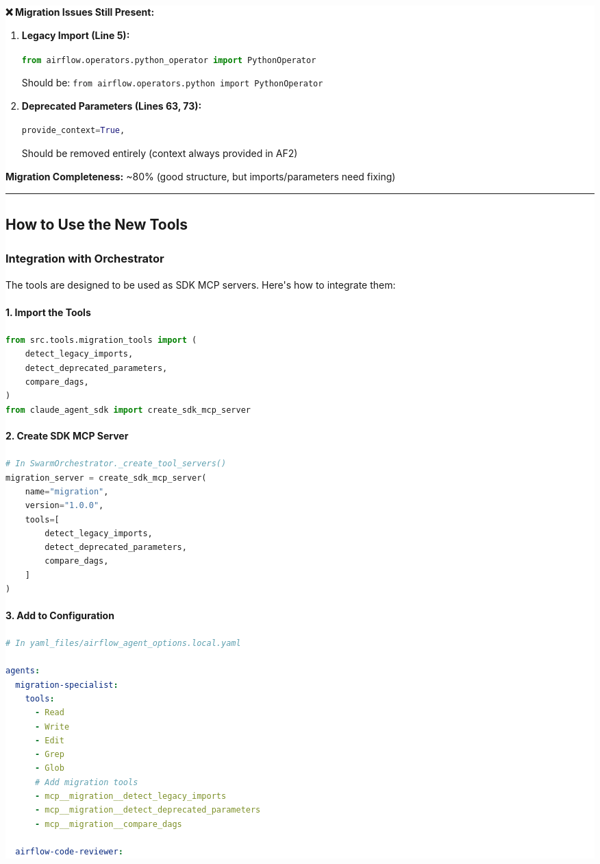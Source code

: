 **❌ Migration Issues Still Present:**
1. **Legacy Import (Line 5):**
   ```python
   from airflow.operators.python_operator import PythonOperator
   ```
   Should be: `from airflow.operators.python import PythonOperator`

2. **Deprecated Parameters (Lines 63, 73):**
   ```python
   provide_context=True,
   ```
   Should be removed entirely (context always provided in AF2)

**Migration Completeness:** ~80% (good structure, but imports/parameters need fixing)

---

## How to Use the New Tools

### Integration with Orchestrator

The tools are designed to be used as SDK MCP servers. Here's how to integrate them:

#### 1. Import the Tools

```python
from src.tools.migration_tools import (
    detect_legacy_imports,
    detect_deprecated_parameters,
    compare_dags,
)
from claude_agent_sdk import create_sdk_mcp_server
```

#### 2. Create SDK MCP Server

```python
# In SwarmOrchestrator._create_tool_servers()
migration_server = create_sdk_mcp_server(
    name="migration",
    version="1.0.0",
    tools=[
        detect_legacy_imports,
        detect_deprecated_parameters,
        compare_dags,
    ]
)
```

#### 3. Add to Configuration

```yaml
# In yaml_files/airflow_agent_options.local.yaml

agents:
  migration-specialist:
    tools:
      - Read
      - Write
      - Edit
      - Grep
      - Glob
      # Add migration tools
      - mcp__migration__detect_legacy_imports
      - mcp__migration__detect_deprecated_parameters
      - mcp__migration__compare_dags

  airflow-code-reviewer:
```